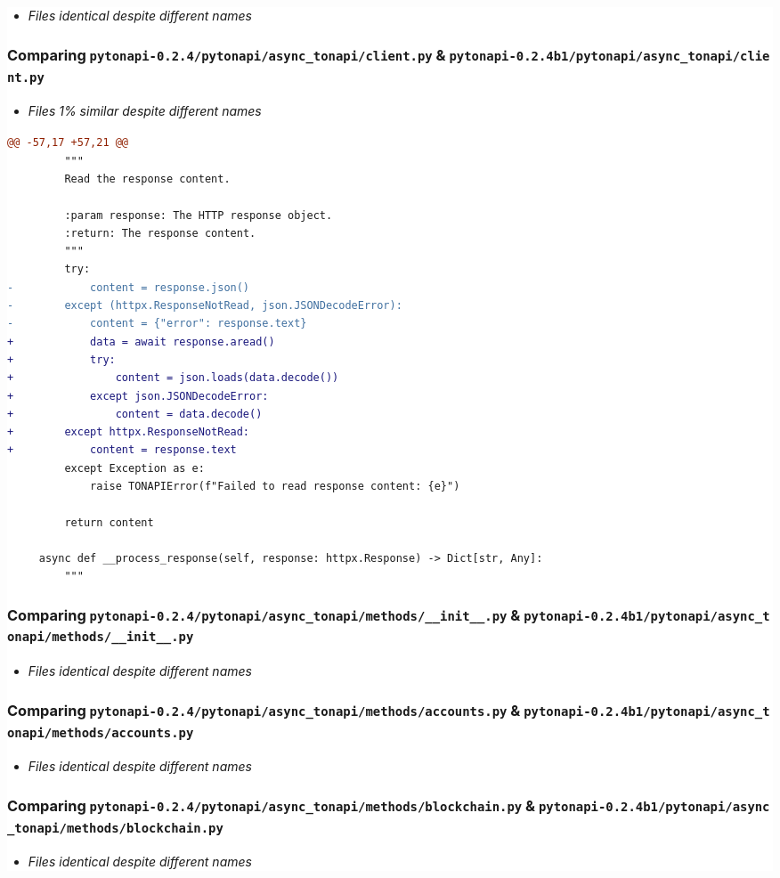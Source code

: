  * *Files identical despite different names*

### Comparing `pytonapi-0.2.4/pytonapi/async_tonapi/client.py` & `pytonapi-0.2.4b1/pytonapi/async_tonapi/client.py`

 * *Files 1% similar despite different names*

```diff
@@ -57,17 +57,21 @@
         """
         Read the response content.
 
         :param response: The HTTP response object.
         :return: The response content.
         """
         try:
-            content = response.json()
-        except (httpx.ResponseNotRead, json.JSONDecodeError):
-            content = {"error": response.text}
+            data = await response.aread()
+            try:
+                content = json.loads(data.decode())
+            except json.JSONDecodeError:
+                content = data.decode()
+        except httpx.ResponseNotRead:
+            content = response.text
         except Exception as e:
             raise TONAPIError(f"Failed to read response content: {e}")
 
         return content
 
     async def __process_response(self, response: httpx.Response) -> Dict[str, Any]:
         """
```

### Comparing `pytonapi-0.2.4/pytonapi/async_tonapi/methods/__init__.py` & `pytonapi-0.2.4b1/pytonapi/async_tonapi/methods/__init__.py`

 * *Files identical despite different names*

### Comparing `pytonapi-0.2.4/pytonapi/async_tonapi/methods/accounts.py` & `pytonapi-0.2.4b1/pytonapi/async_tonapi/methods/accounts.py`

 * *Files identical despite different names*

### Comparing `pytonapi-0.2.4/pytonapi/async_tonapi/methods/blockchain.py` & `pytonapi-0.2.4b1/pytonapi/async_tonapi/methods/blockchain.py`

 * *Files identical despite different names*
